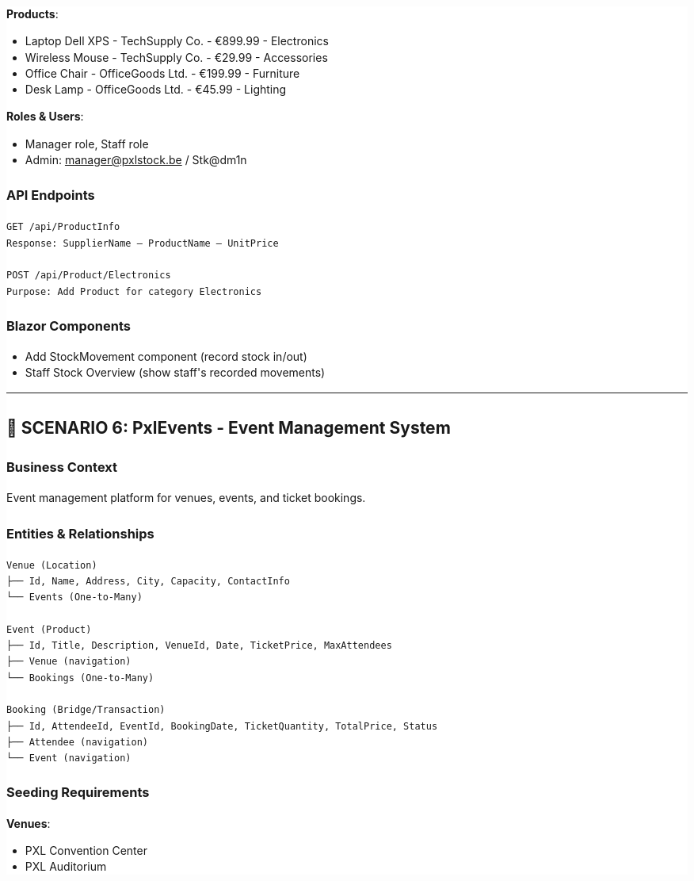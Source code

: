 **Products**:
- Laptop Dell XPS - TechSupply Co. - €899.99 - Electronics
- Wireless Mouse - TechSupply Co. - €29.99 - Accessories
- Office Chair - OfficeGoods Ltd. - €199.99 - Furniture
- Desk Lamp - OfficeGoods Ltd. - €45.99 - Lighting

**Roles & Users**:
- Manager role, Staff role
- Admin: manager@pxlstock.be / Stk@dm1n

### **API Endpoints**
```
GET /api/ProductInfo
Response: SupplierName – ProductName – UnitPrice

POST /api/Product/Electronics
Purpose: Add Product for category Electronics
```

### **Blazor Components**
- Add StockMovement component (record stock in/out)
- Staff Stock Overview (show staff's recorded movements)

---

## 🎪 **SCENARIO 6: PxlEvents - Event Management System**

### **Business Context**
Event management platform for venues, events, and ticket bookings.

### **Entities & Relationships**
```
Venue (Location)
├── Id, Name, Address, City, Capacity, ContactInfo
└── Events (One-to-Many)

Event (Product)
├── Id, Title, Description, VenueId, Date, TicketPrice, MaxAttendees
├── Venue (navigation)
└── Bookings (One-to-Many)

Booking (Bridge/Transaction)
├── Id, AttendeeId, EventId, BookingDate, TicketQuantity, TotalPrice, Status
├── Attendee (navigation)
└── Event (navigation)
```

### **Seeding Requirements**
**Venues**:
- PXL Convention Center
- PXL Auditorium
